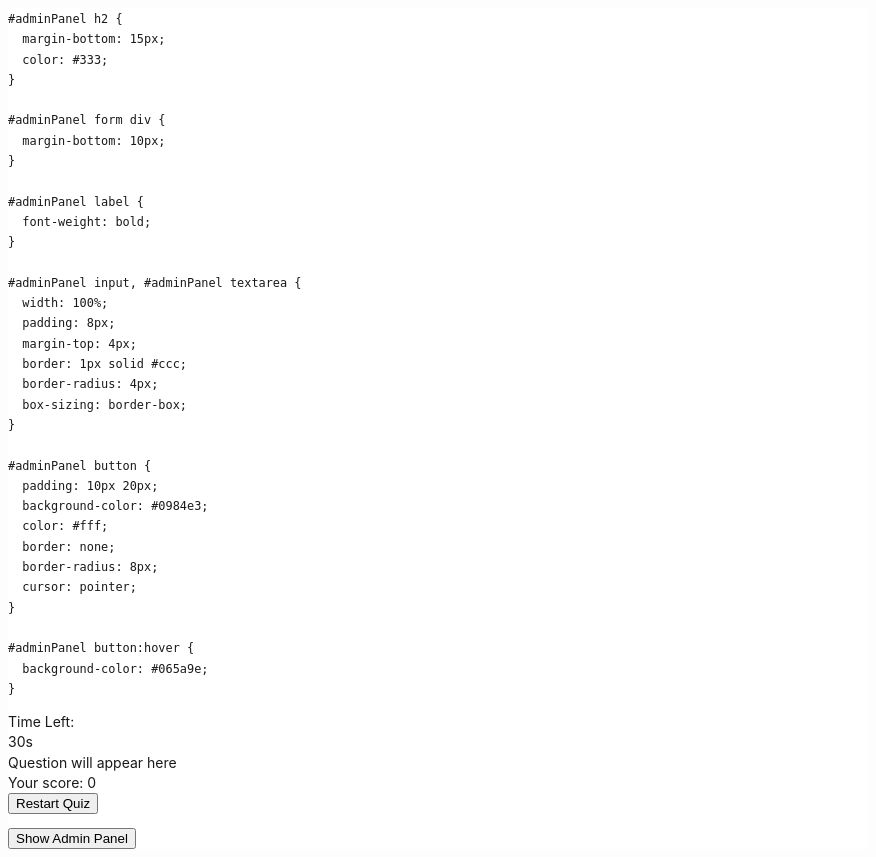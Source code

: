     #adminPanel h2 {
      margin-bottom: 15px;
      color: #333;
    }
    
    #adminPanel form div {
      margin-bottom: 10px;
    }
    
    #adminPanel label {
      font-weight: bold;
    }
    
    #adminPanel input, #adminPanel textarea {
      width: 100%;
      padding: 8px;
      margin-top: 4px;
      border: 1px solid #ccc;
      border-radius: 4px;
      box-sizing: border-box;
    }
    
    #adminPanel button {
      padding: 10px 20px;
      background-color: #0984e3;
      color: #fff;
      border: none;
      border-radius: 8px;
      cursor: pointer;
    }
    
    #adminPanel button:hover {
      background-color: #065a9e;
    }
  </style>
</head>
<body>
  <div class="quiz-container">
    <div class="timer-container">
      <div class="timer-text">Time Left:</div>
      <div class="timer"><span id="time">30</span>s</div>
    </div>
    <div class="progress-bar">
      <div class="progress" id="progress"></div>
    </div>
    <div class="question">Question will appear here</div>
    <div class="options"></div>
    <div class="result">Your score: <span id="score">0</span></div>
    <button class="restart-btn">Restart Quiz</button>
  </div>

  
  <button id="toggleAdminBtn">Show Admin Panel</button>
  
  